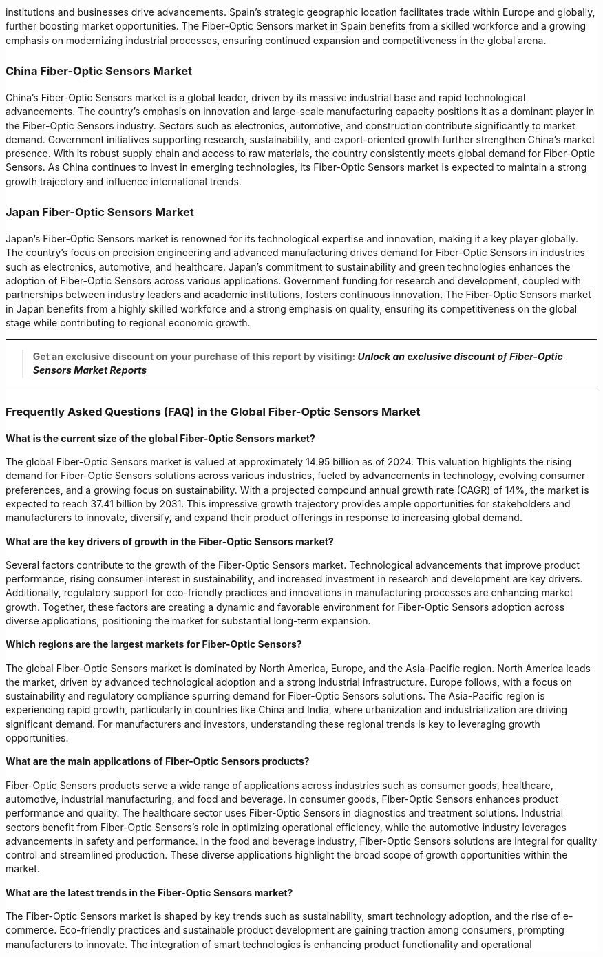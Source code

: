 institutions and businesses drive advancements. Spain&rsquo;s strategic geographic location facilitates trade within Europe and globally, further boosting market opportunities. The Fiber-Optic Sensors market in Spain benefits from a skilled workforce and a growing emphasis on modernizing industrial processes, ensuring continued expansion and competitiveness in the global arena.</p><h3>China Fiber-Optic Sensors Market</h3><p>China&rsquo;s Fiber-Optic Sensors market is a global leader, driven by its massive industrial base and rapid technological advancements. The country&rsquo;s emphasis on innovation and large-scale manufacturing capacity positions it as a dominant player in the Fiber-Optic Sensors industry. Sectors such as electronics, automotive, and construction contribute significantly to market demand. Government initiatives supporting research, sustainability, and export-oriented growth further strengthen China&rsquo;s market presence. With its robust supply chain and access to raw materials, the country consistently meets global demand for Fiber-Optic Sensors. As China continues to invest in emerging technologies, its Fiber-Optic Sensors market is expected to maintain a strong growth trajectory and influence international trends.</p><h3>Japan Fiber-Optic Sensors Market</h3><p>Japan&rsquo;s Fiber-Optic Sensors market is renowned for its technological expertise and innovation, making it a key player globally. The country&rsquo;s focus on precision engineering and advanced manufacturing drives demand for Fiber-Optic Sensors in industries such as electronics, automotive, and healthcare. Japan&rsquo;s commitment to sustainability and green technologies enhances the adoption of Fiber-Optic Sensors across various applications. Government funding for research and development, coupled with partnerships between industry leaders and academic institutions, fosters continuous innovation. The Fiber-Optic Sensors market in Japan benefits from a highly skilled workforce and a strong emphasis on quality, ensuring its competitiveness on the global stage while contributing to regional economic growth.</p><hr /><blockquote><p><strong>Get an exclusive discount on your purchase of this report by visiting: <em><a href="://marketresearchpulse.com/ask-for-discount/61799?utm_source=Github&amp;utm_medium=029">Unlock an exclusive discount of Fiber-Optic Sensors Market Reports</a></em>&nbsp;</strong></p></blockquote><hr /><h3>Frequently Asked Questions (FAQ) in the Global Fiber-Optic Sensors Market</h3><p><strong>What is the current size of the global Fiber-Optic Sensors market?</strong></p><p>The global Fiber-Optic Sensors market is valued at approximately 14.95 billion as of 2024. This valuation highlights the rising demand for Fiber-Optic Sensors solutions across various industries, fueled by advancements in technology, evolving consumer preferences, and a growing focus on sustainability. With a projected compound annual growth rate (CAGR) of 14%, the market is expected to reach 37.41 billion by 2031. This impressive growth trajectory provides ample opportunities for stakeholders and manufacturers to innovate, diversify, and expand their product offerings in response to increasing global demand.</p><p><strong>What are the key drivers of growth in the Fiber-Optic Sensors market?</strong></p><p>Several factors contribute to the growth of the Fiber-Optic Sensors market. Technological advancements that improve product performance, rising consumer interest in sustainability, and increased investment in research and development are key drivers. Additionally, regulatory support for eco-friendly practices and innovations in manufacturing processes are enhancing market growth. Together, these factors are creating a dynamic and favorable environment for Fiber-Optic Sensors adoption across diverse applications, positioning the market for substantial long-term expansion.</p><p><strong>Which regions are the largest markets for Fiber-Optic Sensors?</strong></p><p>The global Fiber-Optic Sensors market is dominated by North America, Europe, and the Asia-Pacific region. North America leads the market, driven by advanced technological adoption and a strong industrial infrastructure. Europe follows, with a focus on sustainability and regulatory compliance spurring demand for Fiber-Optic Sensors solutions. The Asia-Pacific region is experiencing rapid growth, particularly in countries like China and India, where urbanization and industrialization are driving significant demand. For manufacturers and investors, understanding these regional trends is key to leveraging growth opportunities.</p><p><strong>What are the main applications of Fiber-Optic Sensors products?</strong></p><p>Fiber-Optic Sensors products serve a wide range of applications across industries such as consumer goods, healthcare, automotive, industrial manufacturing, and food and beverage. In consumer goods, Fiber-Optic Sensors enhances product performance and quality. The healthcare sector uses Fiber-Optic Sensors in diagnostics and treatment solutions. Industrial sectors benefit from Fiber-Optic Sensors&rsquo;s role in optimizing operational efficiency, while the automotive industry leverages advancements in safety and performance. In the food and beverage industry, Fiber-Optic Sensors solutions are integral for quality control and streamlined production. These diverse applications highlight the broad scope of growth opportunities within the market.</p><p><strong>What are the latest trends in the Fiber-Optic Sensors market?</strong></p><p>The Fiber-Optic Sensors market is shaped by key trends such as sustainability, smart technology adoption, and the rise of e-commerce. Eco-friendly practices and sustainable product development are gaining traction among consumers, prompting manufacturers to innovate. The integration of smart technologies is enhancing product functionality and operational